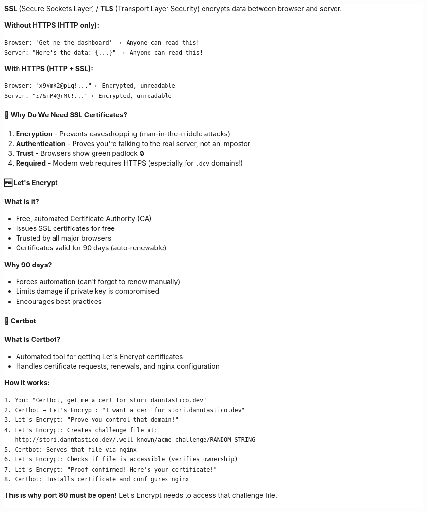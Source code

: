 **SSL** (Secure Sockets Layer) / **TLS** (Transport Layer Security) encrypts data between browser and server.

**Without HTTPS (HTTP only):**
```
Browser: "Get me the dashboard"  ← Anyone can read this!
Server: "Here's the data: {...}"  ← Anyone can read this!
```

**With HTTPS (HTTP + SSL):**
```
Browser: "x9#mK2@pLq!..." ← Encrypted, unreadable
Server: "z7&nP4@rMt!..." ← Encrypted, unreadable
```

#### 🤔 Why Do We Need SSL Certificates?

1. **Encryption** - Prevents eavesdropping (man-in-the-middle attacks)
2. **Authentication** - Proves you're talking to the real server, not an impostor
3. **Trust** - Browsers show green padlock 🔒
4. **Required** - Modern web requires HTTPS (especially for `.dev` domains!)

#### 🆓 Let's Encrypt

**What is it?**
- Free, automated Certificate Authority (CA)
- Issues SSL certificates for free
- Trusted by all major browsers
- Certificates valid for 90 days (auto-renewable)

**Why 90 days?**
- Forces automation (can't forget to renew manually)
- Limits damage if private key is compromised
- Encourages best practices

#### 🤖 Certbot

**What is Certbot?**
- Automated tool for getting Let's Encrypt certificates
- Handles certificate requests, renewals, and nginx configuration

**How it works:**
```
1. You: "Certbot, get me a cert for stori.danntastico.dev"
2. Certbot → Let's Encrypt: "I want a cert for stori.danntastico.dev"
3. Let's Encrypt: "Prove you control that domain!"
4. Let's Encrypt: Creates challenge file at:
   http://stori.danntastico.dev/.well-known/acme-challenge/RANDOM_STRING
5. Certbot: Serves that file via nginx
6. Let's Encrypt: Checks if file is accessible (verifies ownership)
7. Let's Encrypt: "Proof confirmed! Here's your certificate!"
8. Certbot: Installs certificate and configures nginx
```

**This is why port 80 must be open!** Let's Encrypt needs to access that challenge file.

---